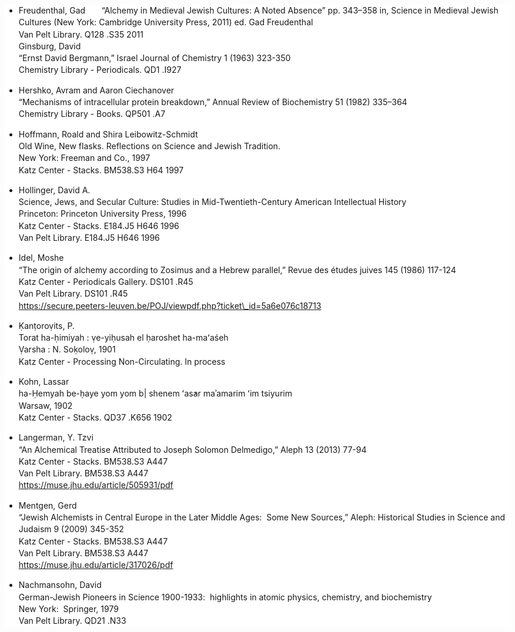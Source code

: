 -   Freudenthal, Gad       “Alchemy in Medieval Jewish Cultures: A Noted Absence” pp. 343–358 in, Science in Medieval Jewish Cultures (New York: Cambridge University Press, 2011) ed. Gad Freudenthal  
    Van Pelt Library. Q128 .S35 2011  
    Ginsburg, David  
    “Ernst David Bergmann,” Israel Journal of Chemistry 1 (1963) 323-350  
    Chemistry Library - Periodicals. QD1 .I927

-   Hershko, Avram and Aaron Ciechanover  
    “Mechanisms of intracellular protein breakdown,” Annual Review of Biochemistry 51 (1982) 335–364  
    Chemistry Library - Books. QP501 .A7

-   Hoffmann, Roald and Shira Leibowitz-Schmidt  
    Old Wine, New flasks. Reflections on Science and Jewish Tradition.  
    New York: Freeman and Co., 1997  
    Katz Center - Stacks. BM538.S3 H64 1997

-   Hollinger, David A.  
    Science, Jews, and Secular Culture: Studies in Mid-Twentieth-Century American Intellectual History  
    Princeton: Princeton University Press, 1996  
    Katz Center - Stacks. E184.J5 H646 1996  
    Van Pelt Library. E184.J5 H646 1996

-   Idel, Moshe  
    “The origin of alchemy according to Zosimus and a Hebrew parallel,” Revue des études juives 145 (1986) 117-124  
    Katz Center - Periodicals Gallery. DS101 .R45  
    Van Pelt Library. DS101 .R45  
    https://secure.peeters-leuven.be/POJ/viewpdf.php?ticket\_id=5a6e076c18713

-   Ḳanṭoroṿits, P.  
    Torat ha-ḥimiyah : ṿe-yiḥusah el ḥaroshet ha-maʻaśeh  
    Ṿarsha : N. Soḳoloṿ, 1901  
    Katz Center - Processing Non-Circulating. In process

-   Kohn, Lassar  
    ha-Ḥemyah be-ḥaye yom yom b| shenem ʻas̕ar maʾamarim ʻim tsiyurim  
    Warsaw, 1902  
    Katz Center - Stacks. QD37 .K656 1902

-   Langerman, Y. Tzvi  
    “An Alchemical Treatise Attributed to Joseph Solomon Delmedigo,” Aleph 13 (2013) 77-94  
    Katz Center - Stacks. BM538.S3 A447  
    Van Pelt Library. BM538.S3 A447  
    https://muse.jhu.edu/article/505931/pdf

-   Mentgen, Gerd  
    “Jewish Alchemists in Central Europe in the Later Middle Ages:  Some New Sources,” Aleph: Historical Studies in Science and Judaism 9 (2009) 345-352  
    Katz Center - Stacks. BM538.S3 A447  
    Van Pelt Library. BM538.S3 A447  
    https://muse.jhu.edu/article/317026/pdf

-   Nachmansohn, David  
    German-Jewish Pioneers in Science 1900-1933:  highlights in atomic physics, chemistry, and biochemistry  
    New York:  Springer, 1979  
    Van Pelt Library. QD21 .N33
